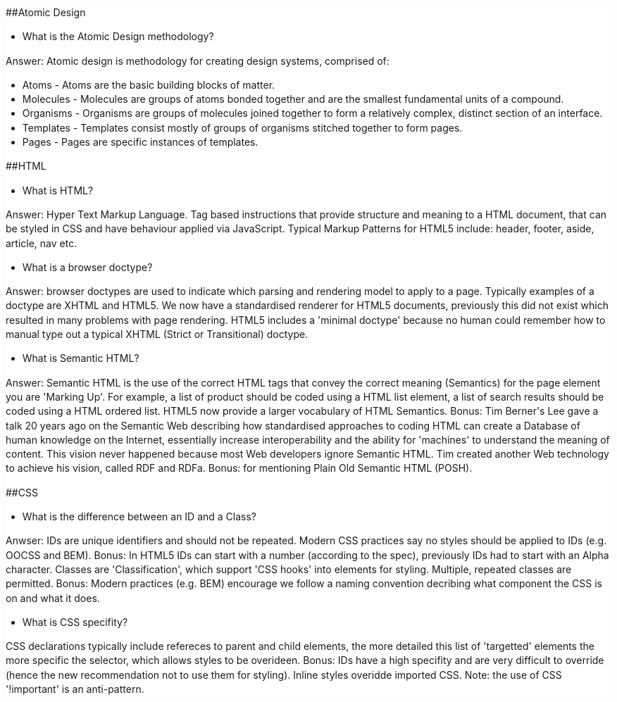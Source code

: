 ##Atomic Design

- What is the Atomic Design methodology?

Answer: Atomic design is methodology for creating design systems, comprised of:

+ Atoms - Atoms are the basic building blocks of matter. 
+ Molecules - Molecules are groups of atoms bonded together and are the smallest fundamental units of a compound.
+ Organisms - Organisms are groups of molecules joined together to form a relatively complex, distinct section of an interface.
+ Templates - Templates consist mostly of groups of organisms stitched together to form pages.
+ Pages - Pages are specific instances of templates.

##HTML

- What is HTML?

Answer: Hyper Text Markup Language. Tag based instructions that provide structure and meaning to a HTML document, that can be styled in CSS and have behaviour applied via JavaScript. Typical Markup Patterns for HTML5 include: header, footer, aside, article, nav etc.

- What is a browser doctype?

Answer: browser doctypes are used to indicate which parsing and rendering model to apply to a page. Typically examples of a doctype are XHTML and HTML5. We now have a standardised renderer for HTML5 documents, previously this did not exist which resulted in many problems with page rendering. HTML5 includes a 'minimal doctype' because no human could remember how to manual type out a typical XHTML (Strict or Transitional) doctype.

- What is Semantic HTML?

Answer: Semantic HTML is the use of the correct HTML tags that convey the correct meaning (Semantics) for the page element you are 'Marking Up'. For example, a list of product should be coded using a HTML list element, a list of search results should be coded using a HTML ordered list. HTML5 now provide a larger vocabulary of HTML Semantics. Bonus: Tim Berner's Lee gave a talk 20 years ago on the Semantic Web describing how standardised approaches to coding HTML can create a Database of human knowledge on the Internet, essentially increase interoperability and the ability for 'machines' to understand the meaning of content. This vision never happened because most Web developers ignore Semantic HTML. Tim created another Web technology to achieve his vision, called RDF and RDFa. Bonus: for mentioning Plain Old Semantic HTML (POSH).

##CSS

- What is the difference between an ID and a Class?

Anwser: IDs are unique identifiers and should not be repeated. Modern CSS practices say no styles should be applied to IDs (e.g. OOCSS and BEM). Bonus: In HTML5 IDs can start with a number (according to the spec), previously IDs had to start with an Alpha character. Classes are 'Classification', which support 'CSS hooks' into elements for styling.  Multiple, repeated classes are permitted. Bonus: Modern practices (e.g. BEM) encourage we follow a naming convention decribing what component the CSS is on and what it does.

- What is CSS specifity?

CSS declarations typically include refereces to parent and child elements, the more detailed this list of 'targetted' elements the more specific the selector, which allows styles to be overideen. Bonus: IDs have a high specifity and are very difficult to override (hence the new recommendation not to use them for styling). Inline styles overidde imported CSS. Note: the use of CSS '!important' is an anti-pattern.
